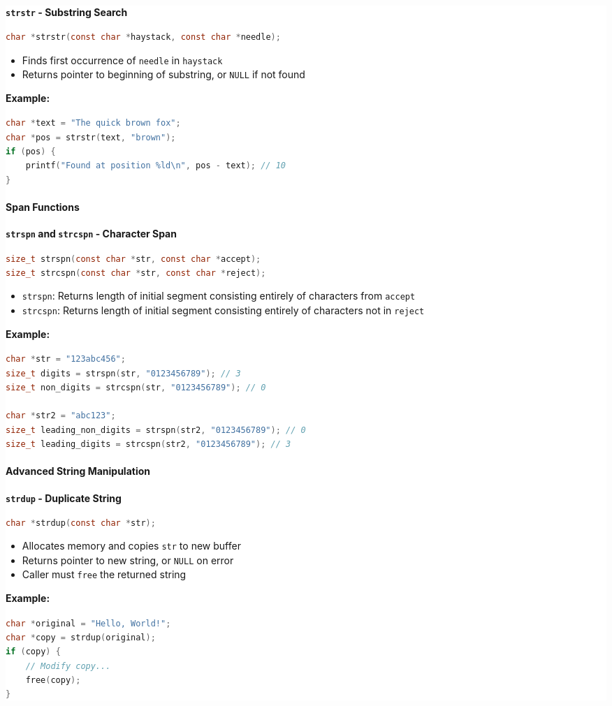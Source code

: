 **`strstr` - Substring Search**
```c
char *strstr(const char *haystack, const char *needle);
```
*   Finds first occurrence of `needle` in `haystack`
*   Returns pointer to beginning of substring, or `NULL` if not found

**Example:**
```c
char *text = "The quick brown fox";
char *pos = strstr(text, "brown");
if (pos) {
    printf("Found at position %ld\n", pos - text); // 10
}
```

#### Span Functions

**`strspn` and `strcspn` - Character Span**
```c
size_t strspn(const char *str, const char *accept);
size_t strcspn(const char *str, const char *reject);
```
*   `strspn`: Returns length of initial segment consisting entirely of characters from `accept`
*   `strcspn`: Returns length of initial segment consisting entirely of characters not in `reject`

**Example:**
```c
char *str = "123abc456";
size_t digits = strspn(str, "0123456789"); // 3
size_t non_digits = strcspn(str, "0123456789"); // 0

char *str2 = "abc123";
size_t leading_non_digits = strspn(str2, "0123456789"); // 0
size_t leading_digits = strcspn(str2, "0123456789"); // 3
```

#### Advanced String Manipulation

**`strdup` - Duplicate String**
```c
char *strdup(const char *str);
```
*   Allocates memory and copies `str` to new buffer
*   Returns pointer to new string, or `NULL` on error
*   Caller must `free` the returned string

**Example:**
```c
char *original = "Hello, World!";
char *copy = strdup(original);
if (copy) {
    // Modify copy...
    free(copy);
}
```
